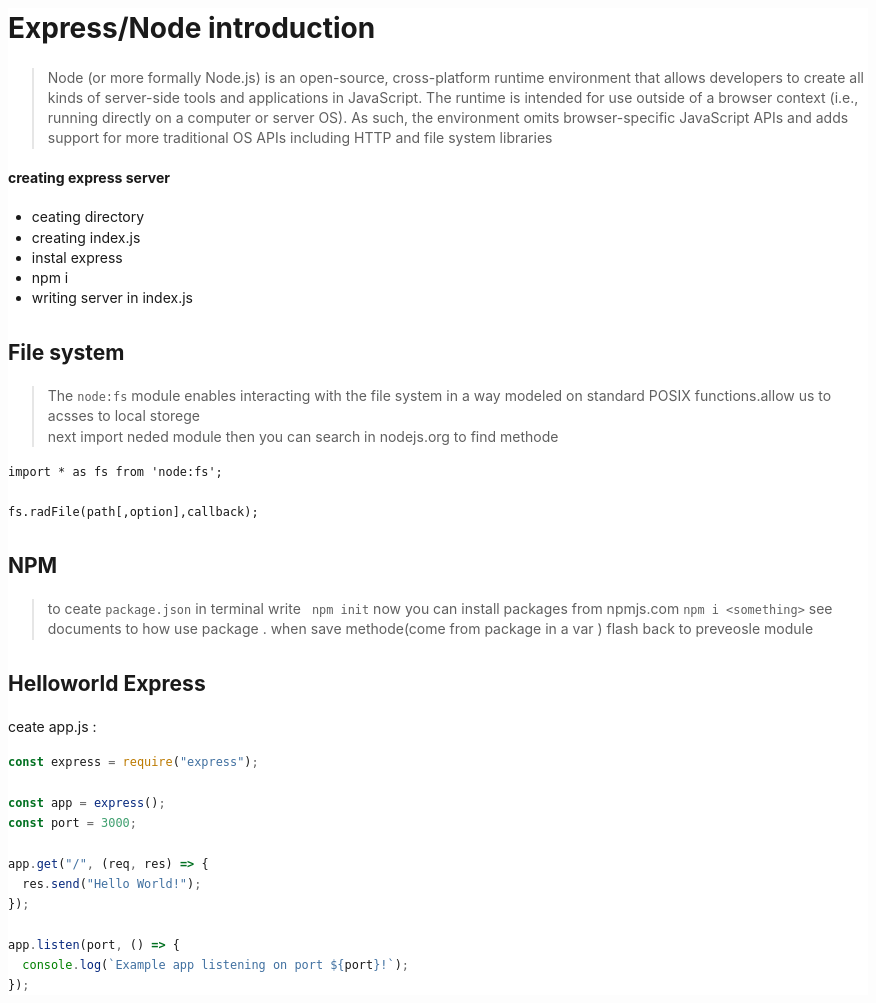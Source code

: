 # Express/Node introduction

>Node (or more formally Node.js) is an open-source, cross-platform runtime environment that allows developers to create all kinds of server-side tools and applications in JavaScript. The runtime is intended for use outside of a browser context (i.e., running directly on a computer or server OS). As such, the environment omits browser-specific JavaScript APIs and adds support for more traditional OS APIs including HTTP and file system libraries

#### creating express server
<ul>
  <li>ceating directory</li>
  <li>creating index.js</li>
  <li>instal express</li>
  <li>npm i </li>
  <li>writing server in index.js</li>
</ul>



## File system

> The `node:fs`  module enables interacting with the file system in a way modeled on standard POSIX functions.allow us to acsses to local storege
>  <br> next import neded module
> then you can search in nodejs.org to find methode

```
import * as fs from 'node:fs';

fs.radFile(path[,option],callback);

```


## NPM
> to ceate `package.json` in terminal write
``` npm init```
> now you can install packages from npmjs.com
``` npm i <something> ```
> see documents to how use package . when save methode(come from package in a var ) flash back to preveosle module


## Helloworld Express

ceate app.js :
```js
const express = require("express");

const app = express();
const port = 3000;

app.get("/", (req, res) => {
  res.send("Hello World!");
});

app.listen(port, () => {
  console.log(`Example app listening on port ${port}!`);
});
```
